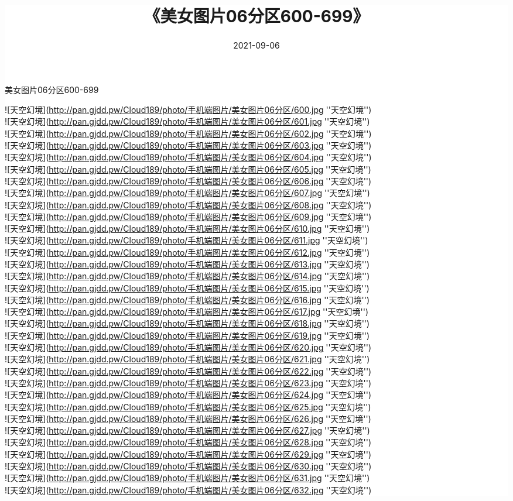 ﻿---
layout: post
title:  《美女图片06分区600-699》
date:   2021-09-06
img: http://pan.gjdd.pw/Cloud189/photo/手机端图片/美女图片06分区/000-6.jpg
categories: [美女, 性感, 泳衣]
---

美女图片06分区600-699


![天空幻境](http://pan.gjdd.pw/Cloud189/photo/手机端图片/美女图片06分区/600.jpg ''天空幻境'') <br>
![天空幻境](http://pan.gjdd.pw/Cloud189/photo/手机端图片/美女图片06分区/601.jpg ''天空幻境'') <br>
![天空幻境](http://pan.gjdd.pw/Cloud189/photo/手机端图片/美女图片06分区/602.jpg ''天空幻境'') <br>
![天空幻境](http://pan.gjdd.pw/Cloud189/photo/手机端图片/美女图片06分区/603.jpg ''天空幻境'') <br>
![天空幻境](http://pan.gjdd.pw/Cloud189/photo/手机端图片/美女图片06分区/604.jpg ''天空幻境'') <br>
![天空幻境](http://pan.gjdd.pw/Cloud189/photo/手机端图片/美女图片06分区/605.jpg ''天空幻境'') <br>
![天空幻境](http://pan.gjdd.pw/Cloud189/photo/手机端图片/美女图片06分区/606.jpg ''天空幻境'') <br>
![天空幻境](http://pan.gjdd.pw/Cloud189/photo/手机端图片/美女图片06分区/607.jpg ''天空幻境'') <br>
![天空幻境](http://pan.gjdd.pw/Cloud189/photo/手机端图片/美女图片06分区/608.jpg ''天空幻境'') <br>
![天空幻境](http://pan.gjdd.pw/Cloud189/photo/手机端图片/美女图片06分区/609.jpg ''天空幻境'') <br>
![天空幻境](http://pan.gjdd.pw/Cloud189/photo/手机端图片/美女图片06分区/610.jpg ''天空幻境'') <br>
![天空幻境](http://pan.gjdd.pw/Cloud189/photo/手机端图片/美女图片06分区/611.jpg ''天空幻境'') <br>
![天空幻境](http://pan.gjdd.pw/Cloud189/photo/手机端图片/美女图片06分区/612.jpg ''天空幻境'') <br>
![天空幻境](http://pan.gjdd.pw/Cloud189/photo/手机端图片/美女图片06分区/613.jpg ''天空幻境'') <br>
![天空幻境](http://pan.gjdd.pw/Cloud189/photo/手机端图片/美女图片06分区/614.jpg ''天空幻境'') <br>
![天空幻境](http://pan.gjdd.pw/Cloud189/photo/手机端图片/美女图片06分区/615.jpg ''天空幻境'') <br>
![天空幻境](http://pan.gjdd.pw/Cloud189/photo/手机端图片/美女图片06分区/616.jpg ''天空幻境'') <br>
![天空幻境](http://pan.gjdd.pw/Cloud189/photo/手机端图片/美女图片06分区/617.jpg ''天空幻境'') <br>
![天空幻境](http://pan.gjdd.pw/Cloud189/photo/手机端图片/美女图片06分区/618.jpg ''天空幻境'') <br>
![天空幻境](http://pan.gjdd.pw/Cloud189/photo/手机端图片/美女图片06分区/619.jpg ''天空幻境'') <br>
![天空幻境](http://pan.gjdd.pw/Cloud189/photo/手机端图片/美女图片06分区/620.jpg ''天空幻境'') <br>
![天空幻境](http://pan.gjdd.pw/Cloud189/photo/手机端图片/美女图片06分区/621.jpg ''天空幻境'') <br>
![天空幻境](http://pan.gjdd.pw/Cloud189/photo/手机端图片/美女图片06分区/622.jpg ''天空幻境'') <br>
![天空幻境](http://pan.gjdd.pw/Cloud189/photo/手机端图片/美女图片06分区/623.jpg ''天空幻境'') <br>
![天空幻境](http://pan.gjdd.pw/Cloud189/photo/手机端图片/美女图片06分区/624.jpg ''天空幻境'') <br>
![天空幻境](http://pan.gjdd.pw/Cloud189/photo/手机端图片/美女图片06分区/625.jpg ''天空幻境'') <br>
![天空幻境](http://pan.gjdd.pw/Cloud189/photo/手机端图片/美女图片06分区/626.jpg ''天空幻境'') <br>
![天空幻境](http://pan.gjdd.pw/Cloud189/photo/手机端图片/美女图片06分区/627.jpg ''天空幻境'') <br>
![天空幻境](http://pan.gjdd.pw/Cloud189/photo/手机端图片/美女图片06分区/628.jpg ''天空幻境'') <br>
![天空幻境](http://pan.gjdd.pw/Cloud189/photo/手机端图片/美女图片06分区/629.jpg ''天空幻境'') <br>
![天空幻境](http://pan.gjdd.pw/Cloud189/photo/手机端图片/美女图片06分区/630.jpg ''天空幻境'') <br>
![天空幻境](http://pan.gjdd.pw/Cloud189/photo/手机端图片/美女图片06分区/631.jpg ''天空幻境'') <br>
![天空幻境](http://pan.gjdd.pw/Cloud189/photo/手机端图片/美女图片06分区/632.jpg ''天空幻境'') <br>